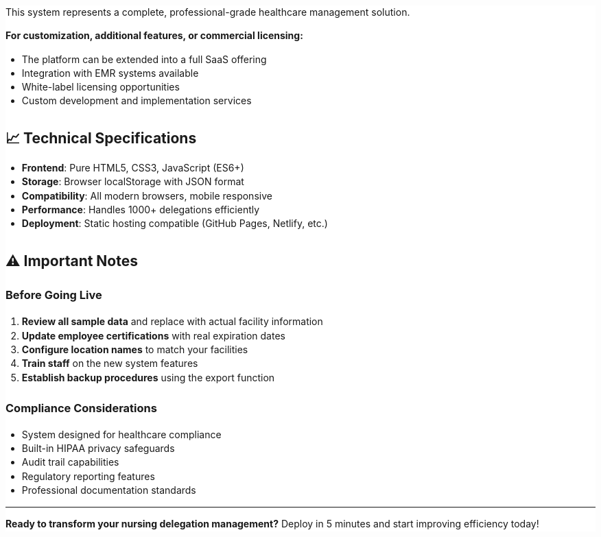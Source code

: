 This system represents a complete, professional-grade healthcare management solution. 

**For customization, additional features, or commercial licensing:**
- The platform can be extended into a full SaaS offering
- Integration with EMR systems available
- White-label licensing opportunities
- Custom development and implementation services

## 📈 Technical Specifications

- **Frontend**: Pure HTML5, CSS3, JavaScript (ES6+)
- **Storage**: Browser localStorage with JSON format
- **Compatibility**: All modern browsers, mobile responsive
- **Performance**: Handles 1000+ delegations efficiently
- **Deployment**: Static hosting compatible (GitHub Pages, Netlify, etc.)

## ⚠️ Important Notes

### Before Going Live
1. **Review all sample data** and replace with actual facility information
2. **Update employee certifications** with real expiration dates
3. **Configure location names** to match your facilities
4. **Train staff** on the new system features
5. **Establish backup procedures** using the export function

### Compliance Considerations
- System designed for healthcare compliance
- Built-in HIPAA privacy safeguards
- Audit trail capabilities
- Regulatory reporting features
- Professional documentation standards

---

**Ready to transform your nursing delegation management?**
Deploy in 5 minutes and start improving efficiency today!
